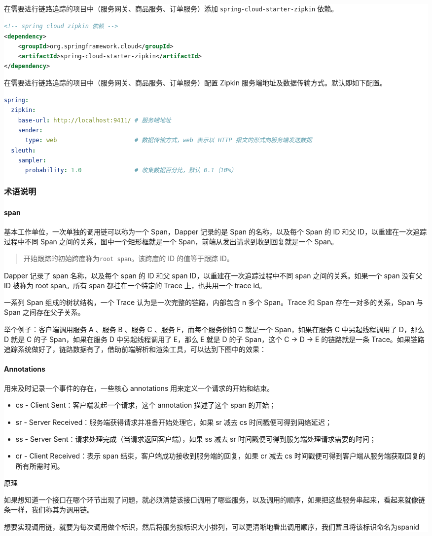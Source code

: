 在需要进行链路追踪的项目中（服务网关、商品服务、订单服务）添加 `spring-cloud-starter-zipkin` 依赖。

```xml
<!-- spring cloud zipkin 依赖 -->
<dependency> 
    <groupId>org.springframework.cloud</groupId>
    <artifactId>spring-cloud-starter-zipkin</artifactId>
</dependency>
```


在需要进行链路追踪的项目中（服务网关、商品服务、订单服务）配置 Zipkin 服务端地址及数据传输方式。默认即如下配置。

```yaml
spring:
  zipkin:
    base-url: http://localhost:9411/ # 服务端地址
    sender:
      type: web                      # 数据传输方式，web 表示以 HTTP 报文的形式向服务端发送数据
  sleuth:
    sampler:
      probability: 1.0               # 收集数据百分比，默认 0.1（10%）
```

### 术语说明

#### span

基本工作单位，一次单独的调用链可以称为一个 Span，Dapper 记录的是 Span 的名称，以及每个 Span 的 ID 和父 ID，以重建在一次追踪过程中不同 Span 之间的关系，图中一个矩形框就是一个 Span，前端从发出请求到收到回复就是一个 Span。

> 开始跟踪的初始跨度称为`root span`。该跨度的 ID 的值等于跟踪 ID。


Dapper 记录了 span 名称，以及每个 span 的 ID 和父 span ID，以重建在一次追踪过程中不同 span 之间的关系。如果一个 span 没有父 ID 被称为 root span。所有 span 都挂在一个特定的 Trace 上，也共用一个 trace id。

一系列 Span 组成的树状结构，一个 Trace 认为是一次完整的链路，内部包含 n 多个 Span。Trace 和 Span 存在一对多的关系，Span 与 Span 之间存在父子关系。

举个例子：客户端调用服务 A 、服务 B 、服务 C 、服务 F，而每个服务例如 C 就是一个 Span，如果在服务 C 中另起线程调用了 D，那么 D 就是 C 的子 Span，如果在服务 D 中另起线程调用了 E，那么 E 就是 D 的子 Span，这个 C -> D -> E 的链路就是一条 Trace。如果链路追踪系统做好了，链路数据有了，借助前端解析和渲染工具，可以达到下图中的效果：

#### Annotations

用来及时记录一个事件的存在，一些核心 annotations 用来定义一个请求的开始和结束。

- cs - Client Sent：客户端发起一个请求，这个 annotation 描述了这个 span 的开始；

- sr - Server Received：服务端获得请求并准备开始处理它，如果 sr 减去 cs 时间戳便可得到网络延迟；

- ss - Server Sent：请求处理完成（当请求返回客户端），如果 ss 减去 sr 时间戳便可得到服务端处理请求需要的时间；

- cr - Client Received：表示 span 结束，客户端成功接收到服务端的回复，如果 cr 减去 cs 时间戳便可得到客户端从服务端获取回复的所有所需时间。

原理

如果想知道一个接口在哪个环节出现了问题，就必须清楚该接口调用了哪些服务，以及调用的顺序，如果把这些服务串起来，看起来就像链条一样，我们称其为调用链。

想要实现调用链，就要为每次调用做个标识，然后将服务按标识大小排列，可以更清晰地看出调用顺序，我们暂且将该标识命名为spanid

